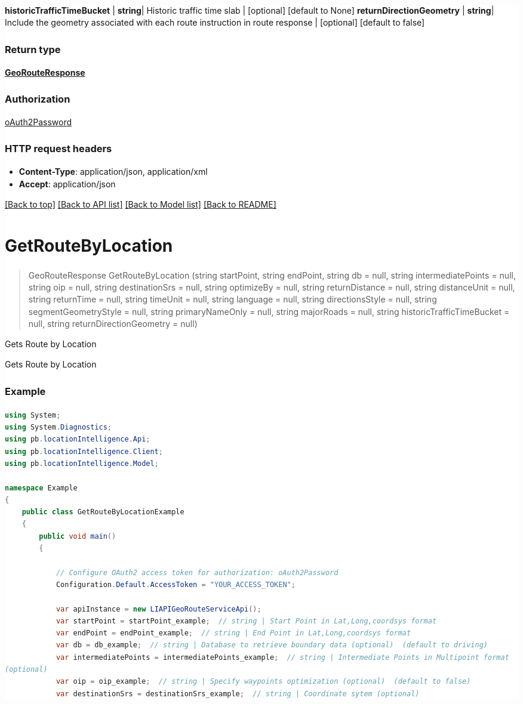  **historicTrafficTimeBucket** | **string**| Historic traffic time slab | [optional] [default to None]
 **returnDirectionGeometry** | **string**| Include the geometry associated with each route instruction in route response | [optional] [default to false]

### Return type

[**GeoRouteResponse**](GeoRouteResponse.md)

### Authorization

[oAuth2Password](../README.md#oAuth2Password)

### HTTP request headers

 - **Content-Type**: application/json, application/xml
 - **Accept**: application/json

[[Back to top]](#) [[Back to API list]](../README.md#documentation-for-api-endpoints) [[Back to Model list]](../README.md#documentation-for-models) [[Back to README]](../README.md)

<a name="getroutebylocation"></a>
# **GetRouteByLocation**
> GeoRouteResponse GetRouteByLocation (string startPoint, string endPoint, string db = null, string intermediatePoints = null, string oip = null, string destinationSrs = null, string optimizeBy = null, string returnDistance = null, string distanceUnit = null, string returnTime = null, string timeUnit = null, string language = null, string directionsStyle = null, string segmentGeometryStyle = null, string primaryNameOnly = null, string majorRoads = null, string historicTrafficTimeBucket = null, string returnDirectionGeometry = null)

Gets Route by Location

Gets Route by Location

### Example
```csharp
using System;
using System.Diagnostics;
using pb.locationIntelligence.Api;
using pb.locationIntelligence.Client;
using pb.locationIntelligence.Model;

namespace Example
{
    public class GetRouteByLocationExample
    {
        public void main()
        {
            
            // Configure OAuth2 access token for authorization: oAuth2Password
            Configuration.Default.AccessToken = "YOUR_ACCESS_TOKEN";

            var apiInstance = new LIAPIGeoRouteServiceApi();
            var startPoint = startPoint_example;  // string | Start Point in Lat,Long,coordsys format
            var endPoint = endPoint_example;  // string | End Point in Lat,Long,coordsys format
            var db = db_example;  // string | Database to retrieve boundary data (optional)  (default to driving)
            var intermediatePoints = intermediatePoints_example;  // string | Intermediate Points in Multipoint format (optional) 
            var oip = oip_example;  // string | Specify waypoints optimization (optional)  (default to false)
            var destinationSrs = destinationSrs_example;  // string | Coordinate sytem (optional) 
```
